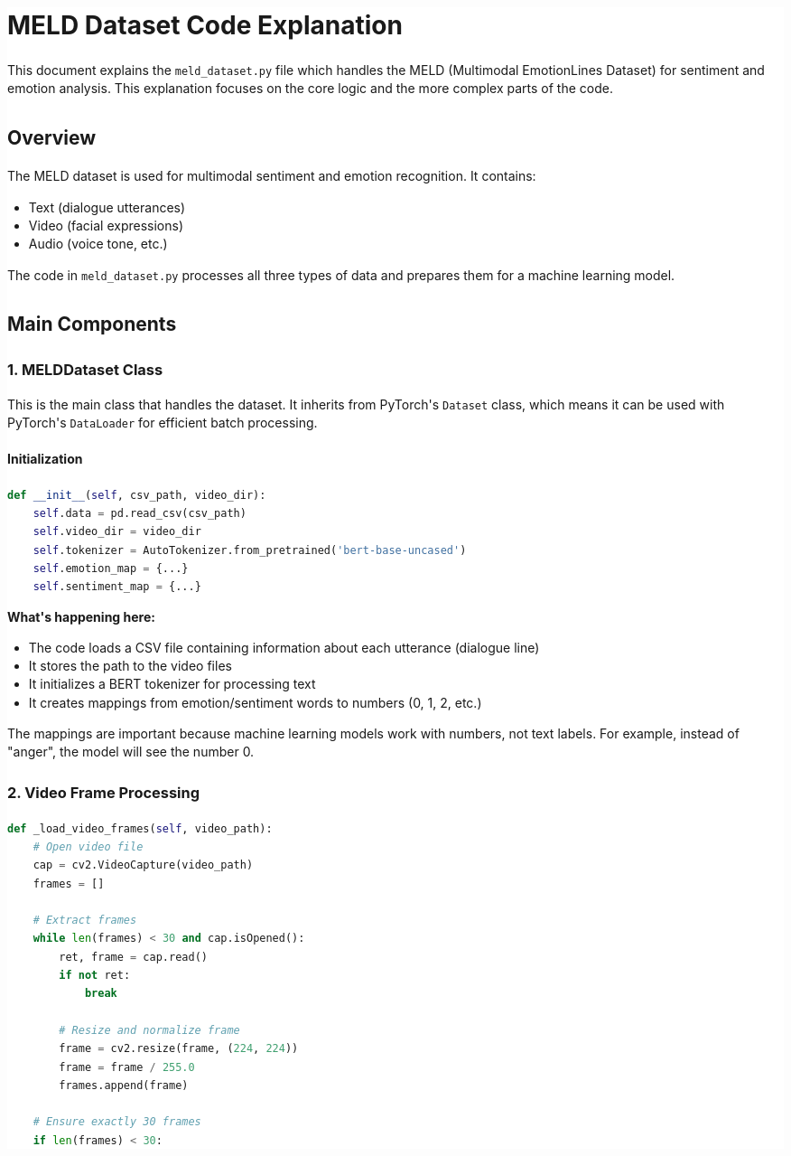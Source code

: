 # MELD Dataset Code Explanation

This document explains the `meld_dataset.py` file which handles the MELD (Multimodal EmotionLines Dataset) for sentiment and emotion analysis. This explanation focuses on the core logic and the more complex parts of the code.

## Overview

The MELD dataset is used for multimodal sentiment and emotion recognition. It contains:
- Text (dialogue utterances)
- Video (facial expressions)
- Audio (voice tone, etc.)

The code in `meld_dataset.py` processes all three types of data and prepares them for a machine learning model.

## Main Components

### 1. MELDDataset Class

This is the main class that handles the dataset. It inherits from PyTorch's `Dataset` class, which means it can be used with PyTorch's `DataLoader` for efficient batch processing.

#### Initialization

```python
def __init__(self, csv_path, video_dir):
    self.data = pd.read_csv(csv_path)
    self.video_dir = video_dir
    self.tokenizer = AutoTokenizer.from_pretrained('bert-base-uncased')
    self.emotion_map = {...}
    self.sentiment_map = {...}
```

**What's happening here:**
- The code loads a CSV file containing information about each utterance (dialogue line)
- It stores the path to the video files
- It initializes a BERT tokenizer for processing text
- It creates mappings from emotion/sentiment words to numbers (0, 1, 2, etc.)

The mappings are important because machine learning models work with numbers, not text labels. For example, instead of "anger", the model will see the number 0.

### 2. Video Frame Processing

```python
def _load_video_frames(self, video_path):
    # Open video file
    cap = cv2.VideoCapture(video_path)
    frames = []
    
    # Extract frames
    while len(frames) < 30 and cap.isOpened():
        ret, frame = cap.read()
        if not ret:
            break
        
        # Resize and normalize frame
        frame = cv2.resize(frame, (224, 224))
        frame = frame / 255.0
        frames.append(frame)
        
    # Ensure exactly 30 frames
    if len(frames) < 30:
```